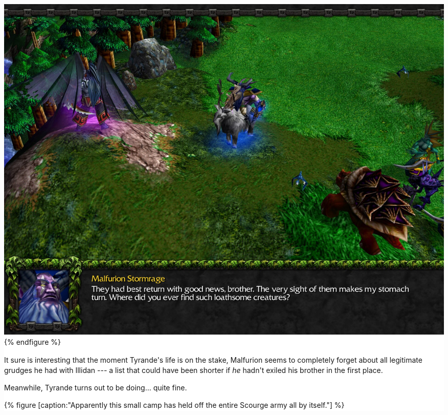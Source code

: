 ![The Brothers Stormrage](/assets/wr/20240726112657_1.jpg)
{% endfigure %}

It sure is interesting that the moment Tyrande's life is on the stake, Malfurion seems to completely forget about all legitimate grudges he had with Illidan --- a list that could have been shorter if *he* hadn't exiled his brother in the first place.

Meanwhile, Tyrande turns out to be doing... quite fine.

{% figure [caption:"Apparently this small camp has held off the entire Scourge army all by itself."] %}

[^nelfposting]: Oh no, I'm engaging in nelfposting in my own blog!
[^ships]: What ships, incidentally? Didn't Illidan's naga destroy most of them while targeting coastal towns?
[^rogue_wizard]: As opposed to a rogue/wizard, which would be a multiclass character.
[^arevass]: Though Pyrewood Village is in WoW, River Arevass is nowhere to be found.
[^gameplay]: The gameplay reason is obvious: the map designers wanted you to control two bases at once.
[^suffering]: Illidan did, after all, massacre several villages' worth of night elf civilians. Malfurion hasn't forgotten that, so there's no protagonist-centered morality at work.